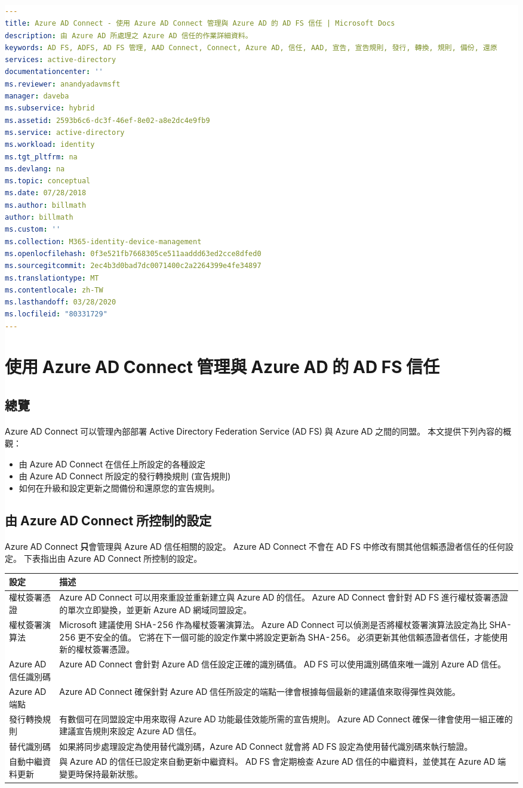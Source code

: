 ```yaml
---
title: Azure AD Connect - 使用 Azure AD Connect 管理與 Azure AD 的 AD FS 信任 | Microsoft Docs
description: 由 Azure AD 所處理之 Azure AD 信任的作業詳細資料。
keywords: AD FS, ADFS, AD FS 管理, AAD Connect, Connect, Azure AD, 信任, AAD, 宣告, 宣告規則, 發行, 轉換, 規則, 備份, 還原
services: active-directory
documentationcenter: ''
ms.reviewer: anandyadavmsft
manager: daveba
ms.subservice: hybrid
ms.assetid: 2593b6c6-dc3f-46ef-8e02-a8e2dc4e9fb9
ms.service: active-directory
ms.workload: identity
ms.tgt_pltfrm: na
ms.devlang: na
ms.topic: conceptual
ms.date: 07/28/2018
ms.author: billmath
author: billmath
ms.custom: ''
ms.collection: M365-identity-device-management
ms.openlocfilehash: 0f3e521fb7668305ce511aaddd63ed2cce8dfed0
ms.sourcegitcommit: 2ec4b3d0bad7dc0071400c2a2264399e4fe34897
ms.translationtype: MT
ms.contentlocale: zh-TW
ms.lasthandoff: 03/28/2020
ms.locfileid: "80331729"
---
```

# <a name="manage-ad-fs-trust-with-azure-ad-using-azure-ad-connect"></a>使用 Azure AD Connect 管理與 Azure AD 的 AD FS 信任

## <a name="overview"></a>總覽

Azure AD Connect 可以管理內部部署 Active Directory Federation Service (AD FS) 與 Azure AD 之間的同盟。 本文提供下列內容的概觀：

* 由 Azure AD Connect 在信任上所設定的各種設定
* 由 Azure AD Connect 所設定的發行轉換規則 (宣告規則)
* 如何在升級和設定更新之間備份和還原您的宣告規則。 

## <a name="settings-controlled-by-azure-ad-connect"></a>由 Azure AD Connect 所控制的設定

Azure AD Connect **只**會管理與 Azure AD 信任相關的設定。 Azure AD Connect 不會在 AD FS 中修改有關其他信賴憑證者信任的任何設定。 下表指出由 Azure AD Connect 所控制的設定。

| 設定 | 描述 |
| :--- | :--- |
| 權杖簽署憑證 | Azure AD Connect 可以用來重設並重新建立與 Azure AD 的信任。 Azure AD Connect 會針對 AD FS 進行權杖簽署憑證的單次立即變換，並更新 Azure AD 網域同盟設定。|
| 權杖簽署演算法 | Microsoft 建議使用 SHA-256 作為權杖簽署演算法。 Azure AD Connect 可以偵測是否將權杖簽署演算法設定為比 SHA-256 更不安全的值。 它將在下一個可能的設定作業中將設定更新為 SHA-256。 必須更新其他信賴憑證者信任，才能使用新的權杖簽署憑證。 |
| Azure AD 信任識別碼 | Azure AD Connect 會針對 Azure AD 信任設定正確的識別碼值。 AD FS 可以使用識別碼值來唯一識別 Azure AD 信任。 |
| Azure AD 端點 | Azure AD Connect 確保針對 Azure AD 信任所設定的端點一律會根據每個最新的建議值來取得彈性與效能。 |
| 發行轉換規則 | 有數個可在同盟設定中用來取得 Azure AD 功能最佳效能所需的宣告規則。 Azure AD Connect 確保一律會使用一組正確的建議宣告規則來設定 Azure AD 信任。 |
| 替代識別碼 | 如果將同步處理設定為使用替代識別碼，Azure AD Connect 就會將 AD FS 設定為使用替代識別碼來執行驗證。 |
| 自動中繼資料更新 | 與 Azure AD 的信任已設定來自動更新中繼資料。 AD FS 會定期檢查 Azure AD 信任的中繼資料，並使其在 Azure AD 端變更時保持最新狀態。 |